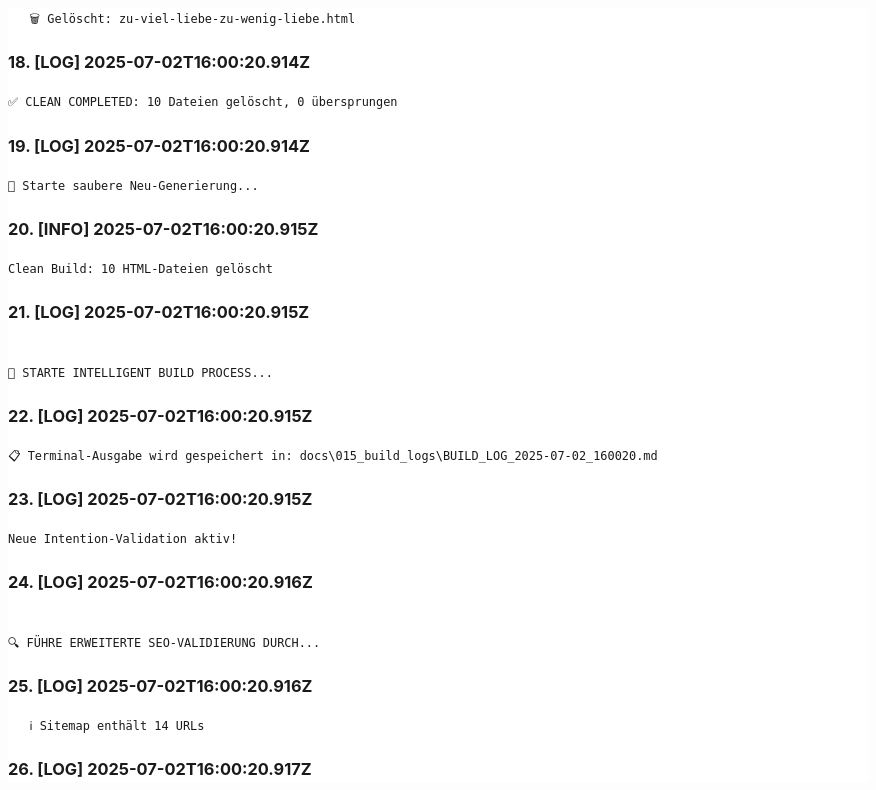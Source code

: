 ```
   🗑️ Gelöscht: zu-viel-liebe-zu-wenig-liebe.html
```

### 18. [LOG] 2025-07-02T16:00:20.914Z

```
✅ CLEAN COMPLETED: 10 Dateien gelöscht, 0 übersprungen
```

### 19. [LOG] 2025-07-02T16:00:20.914Z

```
🔨 Starte saubere Neu-Generierung...
```

### 20. [INFO] 2025-07-02T16:00:20.915Z

```
Clean Build: 10 HTML-Dateien gelöscht
```

### 21. [LOG] 2025-07-02T16:00:20.915Z

```

🚀 STARTE INTELLIGENT BUILD PROCESS...
```

### 22. [LOG] 2025-07-02T16:00:20.915Z

```
📋 Terminal-Ausgabe wird gespeichert in: docs\015_build_logs\BUILD_LOG_2025-07-02_160020.md
```

### 23. [LOG] 2025-07-02T16:00:20.915Z

```
Neue Intention-Validation aktiv!

```

### 24. [LOG] 2025-07-02T16:00:20.916Z

```

🔍 FÜHRE ERWEITERTE SEO-VALIDIERUNG DURCH...
```

### 25. [LOG] 2025-07-02T16:00:20.916Z

```
   ℹ️ Sitemap enthält 14 URLs
```

### 26. [LOG] 2025-07-02T16:00:20.917Z
